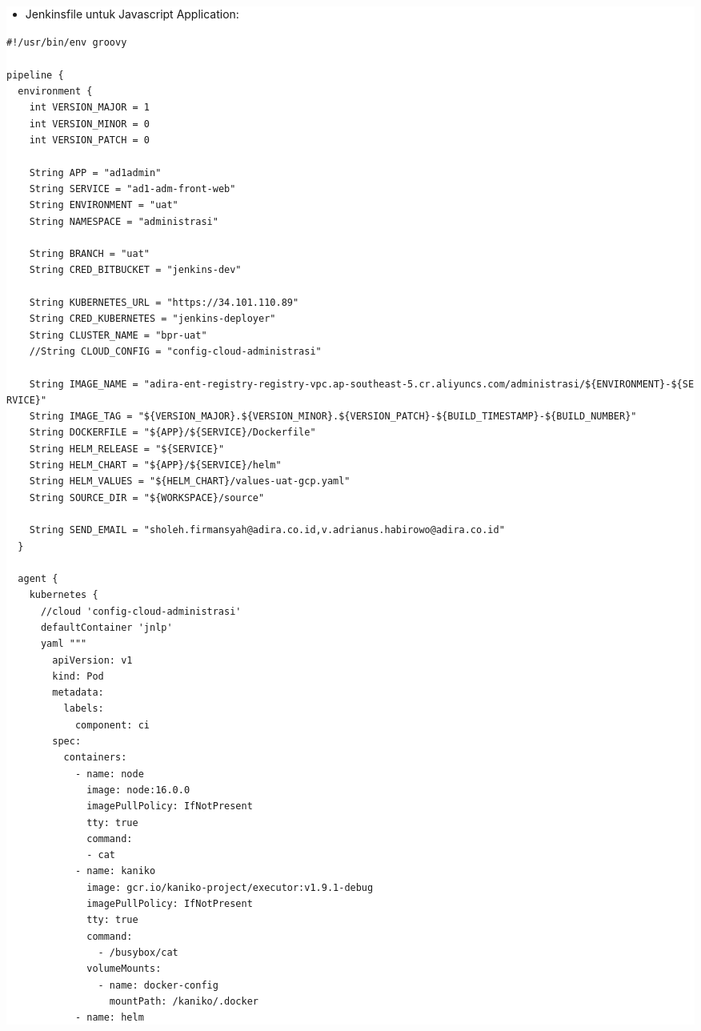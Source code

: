 - Jenkinsfile untuk Javascript Application:
```Jenkinsfile
#!/usr/bin/env groovy

pipeline {
  environment {
    int VERSION_MAJOR = 1
    int VERSION_MINOR = 0
    int VERSION_PATCH = 0

    String APP = "ad1admin"
    String SERVICE = "ad1-adm-front-web"
    String ENVIRONMENT = "uat"
    String NAMESPACE = "administrasi"

    String BRANCH = "uat"
    String CRED_BITBUCKET = "jenkins-dev"

    String KUBERNETES_URL = "https://34.101.110.89"
    String CRED_KUBERNETES = "jenkins-deployer"
    String CLUSTER_NAME = "bpr-uat"
    //String CLOUD_CONFIG = "config-cloud-administrasi"

    String IMAGE_NAME = "adira-ent-registry-registry-vpc.ap-southeast-5.cr.aliyuncs.com/administrasi/${ENVIRONMENT}-${SERVICE}"
    String IMAGE_TAG = "${VERSION_MAJOR}.${VERSION_MINOR}.${VERSION_PATCH}-${BUILD_TIMESTAMP}-${BUILD_NUMBER}"
    String DOCKERFILE = "${APP}/${SERVICE}/Dockerfile"
    String HELM_RELEASE = "${SERVICE}"
    String HELM_CHART = "${APP}/${SERVICE}/helm"
    String HELM_VALUES = "${HELM_CHART}/values-uat-gcp.yaml"
    String SOURCE_DIR = "${WORKSPACE}/source"

    String SEND_EMAIL = "sholeh.firmansyah@adira.co.id,v.adrianus.habirowo@adira.co.id"
  }
    
  agent {
    kubernetes {
      //cloud 'config-cloud-administrasi'
      defaultContainer 'jnlp'
      yaml """
        apiVersion: v1
        kind: Pod
        metadata:
          labels:
            component: ci
        spec:
          containers:
            - name: node
              image: node:16.0.0
              imagePullPolicy: IfNotPresent
              tty: true
              command:
              - cat
            - name: kaniko
              image: gcr.io/kaniko-project/executor:v1.9.1-debug
              imagePullPolicy: IfNotPresent
              tty: true
              command:
                - /busybox/cat
              volumeMounts:
                - name: docker-config
                  mountPath: /kaniko/.docker
            - name: helm
```